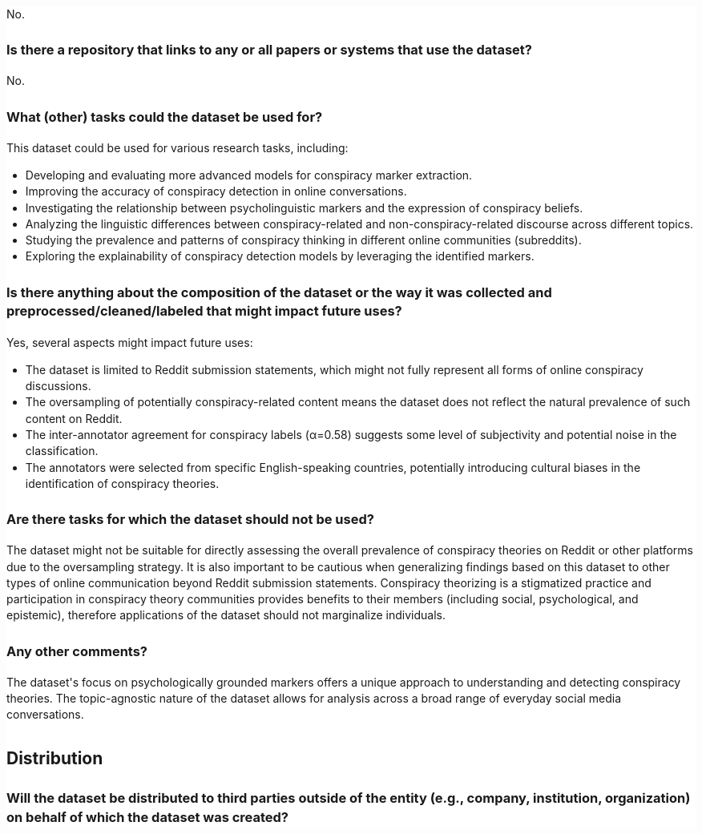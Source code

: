 No.

### Is there a repository that links to any or all papers or systems that use the dataset?

No.

### What (other) tasks could the dataset be used for?
This dataset could be used for various research tasks, including:
- Developing and evaluating more advanced models for conspiracy marker extraction.
- Improving the accuracy of conspiracy detection in online conversations.
- Investigating the relationship between psycholinguistic markers and the expression of conspiracy beliefs.
- Analyzing the linguistic differences between conspiracy-related and non-conspiracy-related discourse across different topics.
- Studying the prevalence and patterns of conspiracy thinking in different online communities (subreddits).
- Exploring the explainability of conspiracy detection models by leveraging the identified markers.

### Is there anything about the composition of the dataset or the way it was collected and preprocessed/cleaned/labeled that might impact future uses?

Yes, several aspects might impact future uses:
- The dataset is limited to Reddit submission statements, which might not fully represent all forms of online conspiracy discussions.
- The oversampling of potentially conspiracy-related content means the dataset does not reflect the natural prevalence of such content on Reddit.
- The inter-annotator agreement for conspiracy labels (α=0.58) suggests some level of subjectivity and potential noise in the classification.
- The annotators were selected from specific English-speaking countries, potentially introducing cultural biases in the identification of conspiracy theories.

### Are there tasks for which the dataset should not be used?

The dataset might not be suitable for directly assessing the overall prevalence of conspiracy theories on Reddit or other platforms due to the oversampling strategy. It is also important to be cautious when generalizing findings based on this dataset to other types of online communication beyond Reddit submission statements. Conspiracy theorizing is a stigmatized practice and participation in conspiracy theory communities provides benefits to their members (including social, psychological, and epistemic), therefore applications of the dataset should not marginalize individuals.

### Any other comments?
The dataset's focus on psychologically grounded markers offers a unique approach to understanding and detecting conspiracy theories. The topic-agnostic nature of the dataset allows for analysis across a broad range of everyday social media conversations.

## Distribution

### Will the dataset be distributed to third parties outside of the entity (e.g., company, institution, organization) on behalf of which the dataset was created? 
